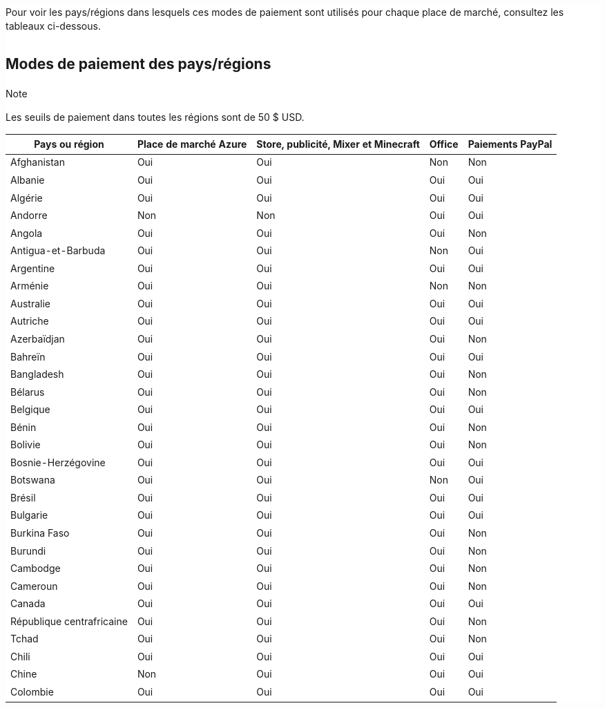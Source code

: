 Pour voir les pays/régions dans lesquels ces modes de paiement sont utilisés pour chaque place de marché, consultez les tableaux ci-dessous.

## <a name="payment-methods-in-countriesregions"></a>Modes de paiement des pays/régions

> [!NOTE]
> Les seuils de paiement dans toutes les régions sont de 50 $ USD.

| Pays ou région                          | Place de marché Azure | Store, publicité, Mixer et Minecraft | Office | Paiements PayPal |
|----------------------------------|-------------------|------------------------------------------|--------|-----------------|
| Afghanistan                      | Oui               | Oui                                      | Non     | Non              |
| Albanie                          | Oui               | Oui                                      | Oui    | Oui             |
| Algérie                          | Oui               | Oui                                      | Oui    | Oui             |
| Andorre                          | Non                | Non                                       | Oui    | Oui             |
| Angola                           | Oui               | Oui                                      | Oui    | Non              |
| Antigua-et-Barbuda              | Oui               | Oui                                      | Non     | Oui             |
| Argentine                        | Oui               | Oui                                      | Oui    | Oui             |
| Arménie                          | Oui               | Oui                                      | Non     | Non              |
| Australie                        | Oui               | Oui                                      | Oui    | Oui             |
| Autriche                          | Oui               | Oui                                      | Oui    | Oui             |
| Azerbaïdjan                       | Oui               | Oui                                      | Oui    | Non              |
| Bahreïn                          | Oui               | Oui                                      | Oui    | Oui             |
| Bangladesh                       | Oui               | Oui                                      | Oui    | Non              |
| Bélarus                          | Oui               | Oui                                      | Oui    | Non              |
| Belgique                          | Oui               | Oui                                      | Oui    | Oui             |
| Bénin                            | Oui               | Oui                                      | Oui    | Non              |
| Bolivie                          | Oui               | Oui                                      | Oui    | Non              |
| Bosnie-Herzégovine           | Oui               | Oui                                      | Oui    | Oui             |
| Botswana                         | Oui               | Oui                                      | Non     | Oui             |
| Brésil                           | Oui               | Oui                                      | Oui    | Oui             |
| Bulgarie                         | Oui               | Oui                                      | Oui    | Oui             |
| Burkina Faso                     | Oui               | Oui                                      | Oui    | Non              |
| Burundi                          | Oui               | Oui                                      | Oui    | Non              |
| Cambodge                         | Oui               | Oui                                      | Oui    | Non              |
| Cameroun                         | Oui               | Oui                                      | Oui    | Non              |
| Canada                           | Oui               | Oui                                      | Oui    | Oui             |
| République centrafricaine         | Oui               | Oui                                      | Oui    | Non              |
| Tchad                             | Oui               | Oui                                      | Oui    | Non              |
| Chili                            | Oui               | Oui                                      | Oui    | Oui             |
| Chine                            | Non                | Oui                                      | Oui    | Oui             |
| Colombie                         | Oui               | Oui                                      | Oui    | Oui             |